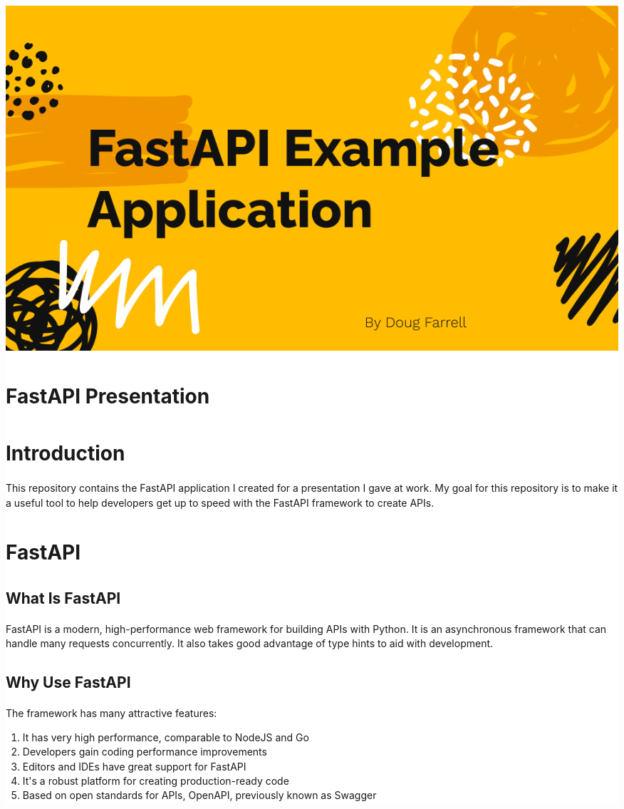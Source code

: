 ![FastAPI Example Application title slide](docs/images/title_slide.png)

# FastAPI Presentation

# Introduction

This repository contains the FastAPI application I created for a presentation I gave at work. My goal for this repository is to make it a useful tool to help developers get up to speed with the FastAPI framework to create APIs.

# FastAPI

## What Is FastAPI

FastAPI is a modern, high-performance web framework for building APIs with Python. It is an asynchronous framework that can handle many requests concurrently. It also takes good advantage of type hints to aid with development.

## Why Use FastAPI

The framework has many attractive features:

1. It has very high performance, comparable to NodeJS and Go
2. Developers gain coding performance improvements
3. Editors and IDEs have great support for FastAPI
4. It's a robust platform for creating production-ready code
5. Based on open standards for APIs, OpenAPI, previously known as Swagger
